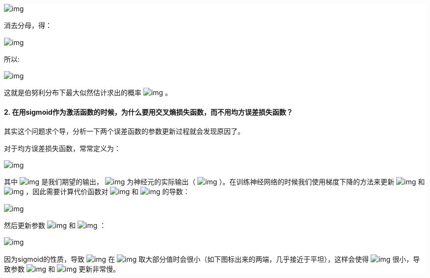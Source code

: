 ![img](https://mmbiz.qpic.cn/mmbiz_svg/6t0VDe9bl5f74XMG3ea8ibrDymbNS423PibJaDKzogq6wf9O0vU9yC8LhUqTw0yZYPXRBlNzDiaTtG0IEbe0eh1PBcHrtpKO4A2/640?wx_fmt=svg&tp=webp&wxfrom=5&wx_lazy=1&wx_co=1)

消去分母，得：

![img](https://mmbiz.qpic.cn/mmbiz_svg/6t0VDe9bl5f74XMG3ea8ibrDymbNS423PiajibtOLUrQrEAsXIMX44v81G8qBvj6uibXfy7ZIHCFactRlrXoGmibt8DLWPP8Ll9NU/640?wx_fmt=svg&tp=webp&wxfrom=5&wx_lazy=1&wx_co=1)

所以:

![img](https://mmbiz.qpic.cn/mmbiz_svg/6t0VDe9bl5f74XMG3ea8ibrDymbNS423PL9Vt79xuC2dgJo8IwmSxQWqFsOUvBnpWY5vSxzvn64Uh3qXibWDmnDjNKVic78OJ9v/640?wx_fmt=svg&tp=webp&wxfrom=5&wx_lazy=1&wx_co=1)

这就是伯努利分布下最大似然估计求出的概率 ![img](https://mmbiz.qpic.cn/mmbiz_svg/6t0VDe9bl5f74XMG3ea8ibrDymbNS423PNx8Tvcrc1cDXRXs7aZAvLaJYaOoxJ1qTcVUY2ib7c6shc9jaljpickcIc4iaUG1MLkn/640?wx_fmt=svg&tp=webp&wxfrom=5&wx_lazy=1&wx_co=1) 。

#### 2. 在用sigmoid作为激活函数的时候，为什么要用交叉熵损失函数，而不用均方误差损失函数？

其实这个问题求个导，分析一下两个误差函数的参数更新过程就会发现原因了。

对于均方误差损失函数，常常定义为：

![img](https://mmbiz.qpic.cn/mmbiz_svg/6t0VDe9bl5f74XMG3ea8ibrDymbNS423PCg3P8SWeNrO6ib3sMMZfEibW6d9QFV5RnYmcUWTz6OiaNIkAmFgddupggGbwxWhWzO5/640?wx_fmt=svg&tp=webp&wxfrom=5&wx_lazy=1&wx_co=1)

其中 ![img](https://mmbiz.qpic.cn/mmbiz_svg/6t0VDe9bl5f74XMG3ea8ibrDymbNS423Pn2s1e1VW5syWX3WzKUtnGQ3ecib4ibZLtCfUjg8aHd8n57ypJr14yhHOwF4ZJW0rFu/640?wx_fmt=svg&tp=webp&wxfrom=5&wx_lazy=1&wx_co=1) 是我们期望的输出， ![img](https://mmbiz.qpic.cn/mmbiz_svg/6t0VDe9bl5f74XMG3ea8ibrDymbNS423PpKZVbiaplnUZSB9d5x53qDXYwv0qv0aIyqoWqUT5tZxZyISBzJftiaR9Rl6TkeARuz/640?wx_fmt=svg&tp=webp&wxfrom=5&wx_lazy=1&wx_co=1) 为神经元的实际输出（ ![img](https://mmbiz.qpic.cn/mmbiz_svg/6t0VDe9bl5f74XMG3ea8ibrDymbNS423PL1Lzf4T6Hoia1Xmib2xpo2S9GTlvwj7Df5R42KfFRd78SQsGgfBJgvlQMvkVE1ic3zj/640?wx_fmt=svg&tp=webp&wxfrom=5&wx_lazy=1&wx_co=1) ）。在训练神经网络的时候我们使用梯度下降的方法来更新 ![img](https://mmbiz.qpic.cn/mmbiz_svg/6t0VDe9bl5f74XMG3ea8ibrDymbNS423PrVCdNOJK2m87tFKH1TWX841lwd6AfiaP4psKhk0ZHkTaEBfPo2JOevjzicAh8eEvKic/640?wx_fmt=svg&tp=webp&wxfrom=5&wx_lazy=1&wx_co=1) 和 ![img](https://mmbiz.qpic.cn/mmbiz_svg/6t0VDe9bl5f74XMG3ea8ibrDymbNS423PTIXUib7GqicHcJmDHOldZ7hjl12GpMMKRJfNBpfUxHcRibC3fNMMka37zxDKztO2Jmic/640?wx_fmt=svg&tp=webp&wxfrom=5&wx_lazy=1&wx_co=1) ，因此需要计算代价函数对 ![img](https://mmbiz.qpic.cn/mmbiz_svg/6t0VDe9bl5f74XMG3ea8ibrDymbNS423PrVCdNOJK2m87tFKH1TWX841lwd6AfiaP4psKhk0ZHkTaEBfPo2JOevjzicAh8eEvKic/640?wx_fmt=svg&tp=webp&wxfrom=5&wx_lazy=1&wx_co=1) 和 ![img](https://mmbiz.qpic.cn/mmbiz_svg/6t0VDe9bl5f74XMG3ea8ibrDymbNS423PTIXUib7GqicHcJmDHOldZ7hjl12GpMMKRJfNBpfUxHcRibC3fNMMka37zxDKztO2Jmic/640?wx_fmt=svg&tp=webp&wxfrom=5&wx_lazy=1&wx_co=1) 的导数：

![img](https://mmbiz.qpic.cn/mmbiz_svg/6t0VDe9bl5f74XMG3ea8ibrDymbNS423PDm01kHIeko6Afxa3yDgzyFER14ibnRZ1jic47LNsvUncJUl1TW3VhiaHpM38TPhGxRZ/640?wx_fmt=svg&tp=webp&wxfrom=5&wx_lazy=1&wx_co=1)

然后更新参数 ![img](https://mmbiz.qpic.cn/mmbiz_svg/6t0VDe9bl5f74XMG3ea8ibrDymbNS423PrVCdNOJK2m87tFKH1TWX841lwd6AfiaP4psKhk0ZHkTaEBfPo2JOevjzicAh8eEvKic/640?wx_fmt=svg&tp=webp&wxfrom=5&wx_lazy=1&wx_co=1) 和 ![img](https://mmbiz.qpic.cn/mmbiz_svg/6t0VDe9bl5f74XMG3ea8ibrDymbNS423PTIXUib7GqicHcJmDHOldZ7hjl12GpMMKRJfNBpfUxHcRibC3fNMMka37zxDKztO2Jmic/640?wx_fmt=svg&tp=webp&wxfrom=5&wx_lazy=1&wx_co=1) ：

![img](https://mmbiz.qpic.cn/mmbiz_svg/6t0VDe9bl5f74XMG3ea8ibrDymbNS423PFNBMUvfhvdlFEOILkNBia2Bhp3gHU1BXCXHL9PEx4icMVrLqxP7Gm1KpvKIjibkicxRm/640?wx_fmt=svg&tp=webp&wxfrom=5&wx_lazy=1&wx_co=1)

因为sigmoid的性质，导致 ![img](https://mmbiz.qpic.cn/mmbiz_svg/6t0VDe9bl5f74XMG3ea8ibrDymbNS423PQpbFhwuoiampfAGKRDfC4jc8N5mUy4yROhzcJrD2TRMn3PAFutX2TVauFgYlt93U2/640?wx_fmt=svg&tp=webp&wxfrom=5&wx_lazy=1&wx_co=1) 在 ![img](https://mmbiz.qpic.cn/mmbiz_svg/6t0VDe9bl5f74XMG3ea8ibrDymbNS423PnFNNkISGj0pRAEUsWmqaiaTTf1WLjgUoN3LXJH7Apib1ibJtxiaZBHTGIApQRjpJqqGY/640?wx_fmt=svg&tp=webp&wxfrom=5&wx_lazy=1&wx_co=1) 取大部分值时会很小（如下图标出来的两端，几乎接近于平坦），这样会使得 ![img](https://mmbiz.qpic.cn/mmbiz_svg/6t0VDe9bl5f74XMG3ea8ibrDymbNS423P6Yu8racxticu6sSvic55owan6B5CP8zHNhC5rSyvAO9tUx7zQORZTy0YrZB6hTX3Ub/640?wx_fmt=svg&tp=webp&wxfrom=5&wx_lazy=1&wx_co=1) 很小，导致参数 ![img](https://mmbiz.qpic.cn/mmbiz_svg/6t0VDe9bl5f74XMG3ea8ibrDymbNS423PrVCdNOJK2m87tFKH1TWX841lwd6AfiaP4psKhk0ZHkTaEBfPo2JOevjzicAh8eEvKic/640?wx_fmt=svg&tp=webp&wxfrom=5&wx_lazy=1&wx_co=1) 和 ![img](https://mmbiz.qpic.cn/mmbiz_svg/6t0VDe9bl5f74XMG3ea8ibrDymbNS423PTIXUib7GqicHcJmDHOldZ7hjl12GpMMKRJfNBpfUxHcRibC3fNMMka37zxDKztO2Jmic/640?wx_fmt=svg&tp=webp&wxfrom=5&wx_lazy=1&wx_co=1) 更新非常慢。
